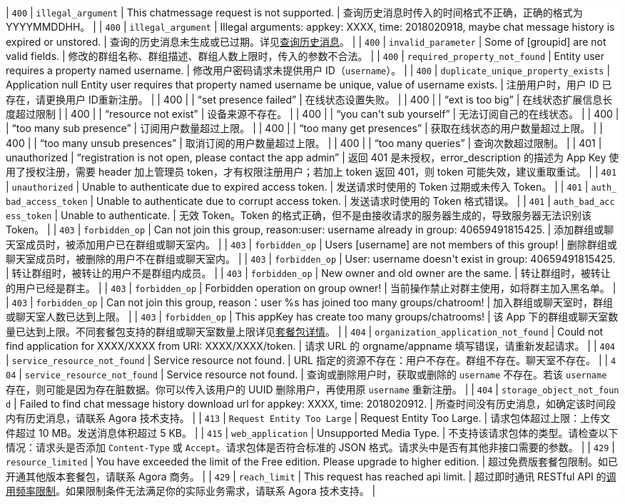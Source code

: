 | `400`            | `illegal_argument`                   | This chatmessage request is not supported.                   | 查询历史消息时传入的时间格式不正确，正确的格式为 YYYYMMDDHH。 |
| `400`            | `illegal_argument`                   | Illegal arguments: appkey: XXXX, time: 2018020918, maybe chat message history is expired or unstored. | 查询的历史消息未生成或已过期。详见[查询历史消息](./agora_chat_restful_message?platform=RESTful#查询历史消息)。 |
| `400`            | `invalid_parameter`                  | Some of [groupid] are not valid fields.                      | 修改的群组名称、群组描述、群组人数上限时，传入的参数不合法。 |
| `400`            | `required_property_not_found`        | Entity user requires a property named username.              | 修改用户密码请求未提供用户 ID（`username`）。                   |
| `400`            | `duplicate_unique_property_exists`   | Application null Entity user requires that property named username be unique, value of username exists. | 注册用户时，用户 ID 已存在，请更换用户 ID重新注册。             |
| 400              |                                    | “set presence failed”                                        | 在线状态设置失败。                                           |
| 400              |                                    | “ext is too big”                                             | 在线状态扩展信息长度超过限制                                 |
| 400              |                                    | “resource not exist”                                         | 设备来源不存在。                                             |
| 400              |                                    | “you can't sub yourself”                                     | 无法订阅自己的在线状态。                                     |
| 400              |                                    | “too many sub presence”                                      | 订阅用户数量超过上限。                                       |
| 400              |                                    | “too many get presences”                                     | 获取在线状态的用户数量超过上限。                             |
| 400              |                                    | “too many unsub presences”                                   | 取消订阅的用户数量超过上限。                                 |
| 400              |                                    | “too many queries”                                           | 查询次数超过限制。                                           |
| 401              | unauthorized                       | “registration is not open, please contact the app admin”     | 返回 401 是未授权，error_description 的描述为 App Key 使用了授权注册，需要 header 加上管理员 token，才有权限注册用户；若加上 token 返回 401，则 token 可能失效，建议重取重试。 |
| `401`            | `unauthorized`                       | Unable to authenticate due to expired access token.          | 发送请求时使用的 Token 过期或未传入 Token。                  |
| `401`            | `auth_bad_access_token`              | Unable to authenticate due to corrupt access token.          | 发送请求时使用的 Token 格式错误。                            |
| `401`            | `auth_bad_access_token`              | Unable to authenticate.                                      | 无效 Token。Token 的格式正确，但不是由接收请求的服务器生成的，导致服务器无法识别该 Token。 |
| `403`            | `forbidden_op`                       | Can not join this group, reason:user: username already in group: 40659491815425. | 添加群组或聊天室成员时，被添加用户已在群组或聊天室内。       |
| `403`            | `forbidden_op`                       | Users [username] are not members of this group!              | 删除群组或聊天室成员时，被删除的用户不在群组或聊天室内。     |
| `403`            | `forbidden_op`                       | User: username doesn't exist in group: 40659491815425.       | 转让群组时，被转让的用户不是群组内成员。                     |
| `403`            | `forbidden_op`                       | New owner and old owner are the same.                        | 转让群组时，被转让的用户已经是群主。                         |
| `403`            | `forbidden_op`                       | Forbidden operation on group owner!                          | 当前操作禁止对群主使用，如将群主加入黑名单。                 |
| `403`            | `forbidden_op`                       | Can not join this group, reason：user %s has joined too many groups/chatroom! | 加入群组或聊天室时，群组或聊天室人数已达到上限。             |
| `403`            | `forbidden_op`                       | This appKey has create too many groups/chatrooms!            | 该 App 下的群组或聊天室数量已达到上限。不同套餐包支持的群组或聊天室数量上限详见[套餐包详情](./agora_chat_plan?platform=RESTful)。 |
| `404`            | `organization_application_not_found` | Could not find application for XXXX/XXXX from URI: XXXX/XXXX/token. | 请求 URL 的 orgname/appname 填写错误，请重新发起请求。       |
| `404`            | `service_resource_not_found`         | Service resource not found.                                  | URL 指定的资源不存在：用户不存在。群组不存在。聊天室不存在。 |
| `404`            | `service_resource_not_found`         | Service resource not found.                                  | 查询或删除用户时，获取或删除的 `username` 不存在。若该 `username` 存在，则可能是因为存在脏数据。你可以传入该用户的 UUID 删除用户，再使用原 `username` 重新注册。 |
| `404`            | `storage_object_not_found`           | Failed to find chat message history download url for appkey: XXXX, time: 2018020912. | 所查时间没有历史消息，如确定该时间段内有历史消息，请联系 Agora 技术支持。 |
| `413`            | `Request Entity Too Large`           | Request Entity Too Large.                                    | 请求包体超过上限：上传文件超过 10 MB。发送消息体积超过 5 KB。 |
| `415`            | `web_application`                    | Unsupported Media Type.                                      | 不支持该请求包体的类型。请检查以下情况：请求头是否添加 `Content-Type` 或 `Accept`。请求包体是否符合标准的 JSON 格式。请求头中是否有其他非接口需要的参数。 |
| `429`            | `resource_limited`                   | You have exceeded the limit of the Free edition. Please upgrade to higher edition. | 超过免费版套餐包限制。如已开通其他版本套餐包，请联系 Agora 商务。 |
| `429`            | `reach_limit`                        | This request has reached api limit.                          | 超过即时通讯 RESTful API 的[调用频率限制](./agora_chat_limitation_android?platform=RESTful#服务端调用频率限制)。如果限制条件无法满足你的实际业务需求，请联系 Agora 技术支持。 |